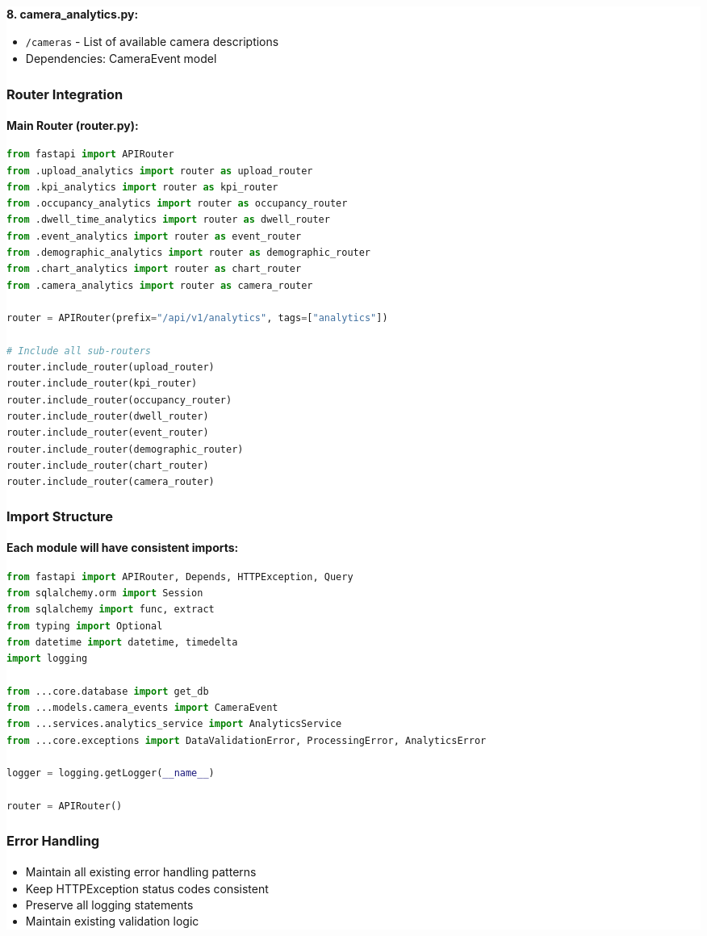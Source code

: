 **8. camera_analytics.py:**
- `/cameras` - List of available camera descriptions
- Dependencies: CameraEvent model

### Router Integration
**Main Router (router.py):**
```python
from fastapi import APIRouter
from .upload_analytics import router as upload_router
from .kpi_analytics import router as kpi_router
from .occupancy_analytics import router as occupancy_router
from .dwell_time_analytics import router as dwell_router
from .event_analytics import router as event_router
from .demographic_analytics import router as demographic_router
from .chart_analytics import router as chart_router
from .camera_analytics import router as camera_router

router = APIRouter(prefix="/api/v1/analytics", tags=["analytics"])

# Include all sub-routers
router.include_router(upload_router)
router.include_router(kpi_router)
router.include_router(occupancy_router)
router.include_router(dwell_router)
router.include_router(event_router)
router.include_router(demographic_router)
router.include_router(chart_router)
router.include_router(camera_router)
```

### Import Structure
**Each module will have consistent imports:**
```python
from fastapi import APIRouter, Depends, HTTPException, Query
from sqlalchemy.orm import Session
from sqlalchemy import func, extract
from typing import Optional
from datetime import datetime, timedelta
import logging

from ...core.database import get_db
from ...models.camera_events import CameraEvent
from ...services.analytics_service import AnalyticsService
from ...core.exceptions import DataValidationError, ProcessingError, AnalyticsError

logger = logging.getLogger(__name__)

router = APIRouter()
```

### Error Handling
- Maintain all existing error handling patterns
- Keep HTTPException status codes consistent
- Preserve all logging statements
- Maintain existing validation logic
